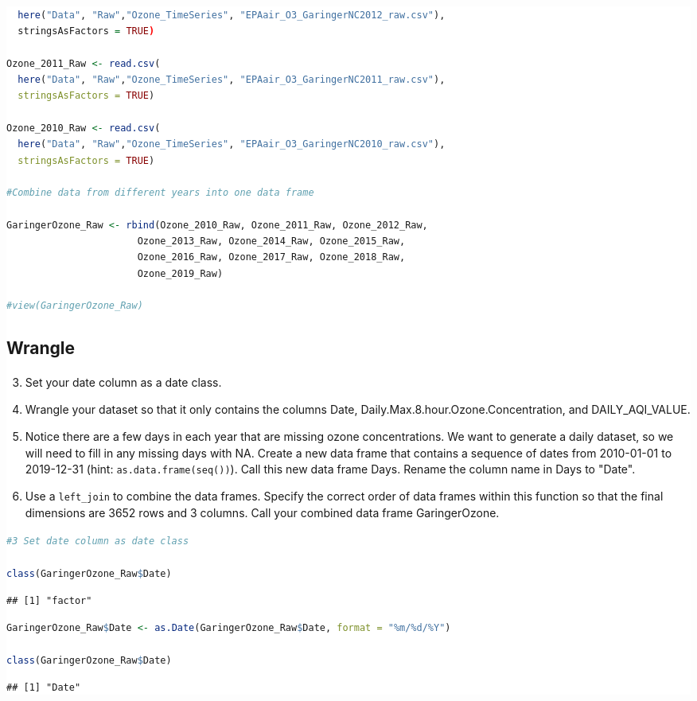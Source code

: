 ``` r
  here("Data", "Raw","Ozone_TimeSeries", "EPAair_O3_GaringerNC2012_raw.csv"),
  stringsAsFactors = TRUE)

Ozone_2011_Raw <- read.csv(
  here("Data", "Raw","Ozone_TimeSeries", "EPAair_O3_GaringerNC2011_raw.csv"),
  stringsAsFactors = TRUE)

Ozone_2010_Raw <- read.csv(
  here("Data", "Raw","Ozone_TimeSeries", "EPAair_O3_GaringerNC2010_raw.csv"),
  stringsAsFactors = TRUE)

#Combine data from different years into one data frame

GaringerOzone_Raw <- rbind(Ozone_2010_Raw, Ozone_2011_Raw, Ozone_2012_Raw,
                       Ozone_2013_Raw, Ozone_2014_Raw, Ozone_2015_Raw,
                       Ozone_2016_Raw, Ozone_2017_Raw, Ozone_2018_Raw,
                       Ozone_2019_Raw)

#view(GaringerOzone_Raw)
```

## Wrangle

3. Set your date column as a date class.

4. Wrangle your dataset so that it only contains the columns Date, Daily.Max.8.hour.Ozone.Concentration, and DAILY_AQI_VALUE. 

5. Notice there are a few days in each year that are missing ozone concentrations. We want to generate a daily dataset, so we will need to fill in any missing days with NA. Create a new data frame that contains a sequence of dates from 2010-01-01 to 2019-12-31 (hint: `as.data.frame(seq())`). Call this new data frame Days. Rename the column name in Days to "Date".

6. Use a `left_join` to combine the data frames. Specify the correct order of data frames within this function so that the final dimensions are 3652 rows and 3 columns. Call your combined data frame GaringerOzone. 


``` r
#3 Set date column as date class

class(GaringerOzone_Raw$Date)
```

```
## [1] "factor"
```

``` r
GaringerOzone_Raw$Date <- as.Date(GaringerOzone_Raw$Date, format = "%m/%d/%Y")

class(GaringerOzone_Raw$Date)
```

```
## [1] "Date"
```
